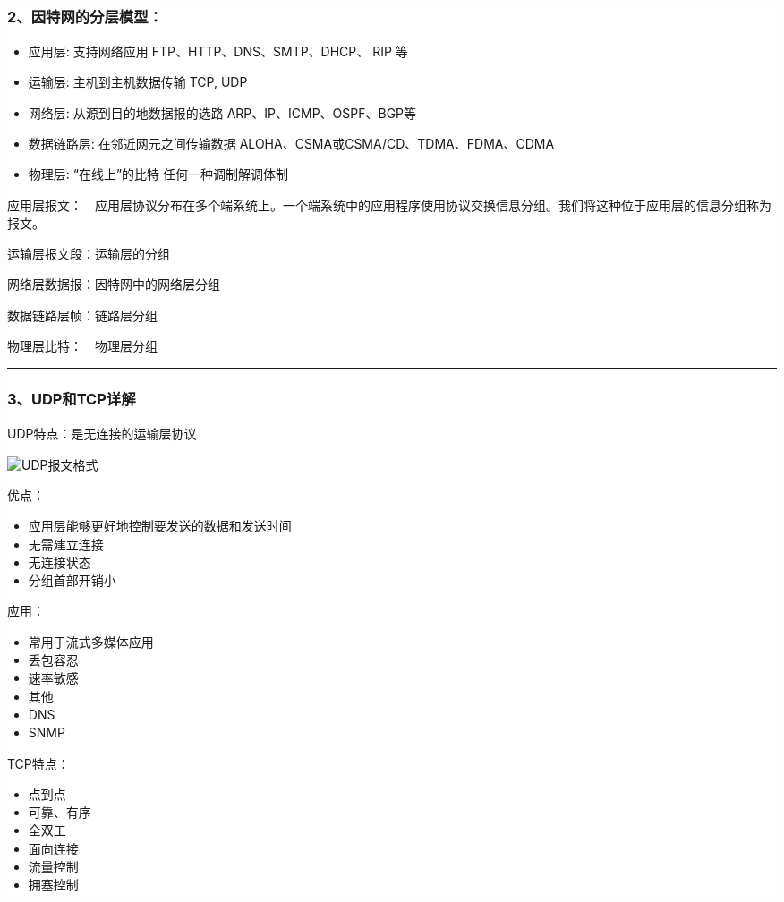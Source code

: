 ### **2、因特网的分层模型：**

- 应用层: 支持网络应用
FTP、HTTP、DNS、SMTP、DHCP、 RIP 等

- 运输层: 主机到主机数据传输
TCP, UDP

- 网络层: 从源到目的地数据报的选路
ARP、IP、ICMP、OSPF、BGP等

- 数据链路层: 在邻近网元之间传输数据
ALOHA、CSMA或CSMA/CD、TDMA、FDMA、CDMA

- 物理层: “在线上”的比特
任何一种调制解调体制

应用层报文：　应用层协议分布在多个端系统上。一个端系统中的应用程序使用协议交换信息分组。我们将这种位于应用层的信息分组称为报文。

运输层报文段：运输层的分组

网络层数据报：因特网中的网络层分组

数据链路层帧：链路层分组

物理层比特：　物理层分组

----------

### **3、UDP和TCP详解**

UDP特点：是无连接的运输层协议

![UDP报文格式](http://img.blog.csdn.net/20170314153509836?watermark/2/text/aHR0cDovL2Jsb2cuY3Nkbi5uZXQvc2luYXRfMzU1MTIyNDU=/font/5a6L5L2T/fontsize/400/fill/I0JBQkFCMA==/dissolve/70/gravity/SouthEast)

优点：

 - 应用层能够更好地控制要发送的数据和发送时间
 - 无需建立连接
 - 无连接状态
 - 分组首部开销小

应用：

 - 常用于流式多媒体应用
  - 丢包容忍
  - 速率敏感
 - 其他
  - DNS
  - SNMP 


TCP特点： 

 - 点到点
 - 可靠、有序
 - 全双工
 - 面向连接
 - 流量控制
 - 拥塞控制
